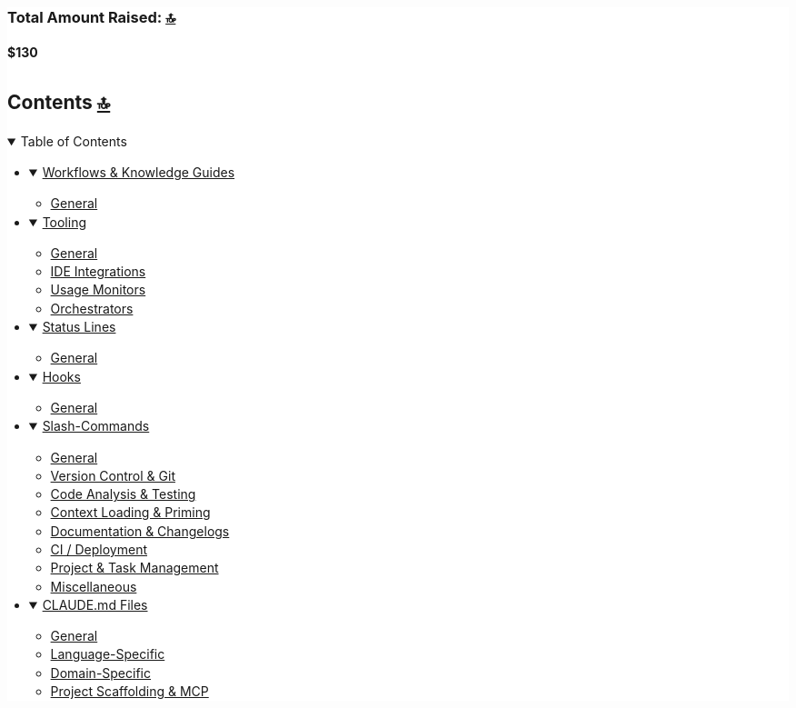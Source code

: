 ### Total Amount Raised: [🔝](#awesome-claude-code)

**$130**

## Contents [🔝](#awesome-claude-code)

<details open>
<summary>Table of Contents</summary>

- <details open>
  <summary><a href="#workflows--knowledge-guides-">Workflows & Knowledge Guides</a></summary>

  - [General](#general)

  </details>

- <details open>
  <summary><a href="#tooling-">Tooling</a></summary>

  - [General](#general)
  - [IDE Integrations](#ide-integrations)
  - [Usage Monitors](#usage-monitors)
  - [Orchestrators](#orchestrators)

  </details>

- <details open>
  <summary><a href="#status-lines-">Status Lines</a></summary>

  - [General](#general)

  </details>

- <details open>
  <summary><a href="#hooks-">Hooks</a></summary>

  - [General](#general)

  </details>

- <details open>
  <summary><a href="#slash-commands-">Slash-Commands</a></summary>

  - [General](#general)
  - [Version Control & Git](#version-control--git)
  - [Code Analysis & Testing](#code-analysis--testing)
  - [Context Loading & Priming](#context-loading--priming)
  - [Documentation & Changelogs](#documentation--changelogs)
  - [CI / Deployment](#ci--deployment)
  - [Project & Task Management](#project--task-management)
  - [Miscellaneous](#miscellaneous)

  </details>

- <details open>
  <summary><a href="#claudemd-files-">CLAUDE.md Files</a></summary>

  - [General](#general)
  - [Language-Specific](#language-specific)
  - [Domain-Specific](#domain-specific)
  - [Project Scaffolding & MCP](#project-scaffolding--mcp)
